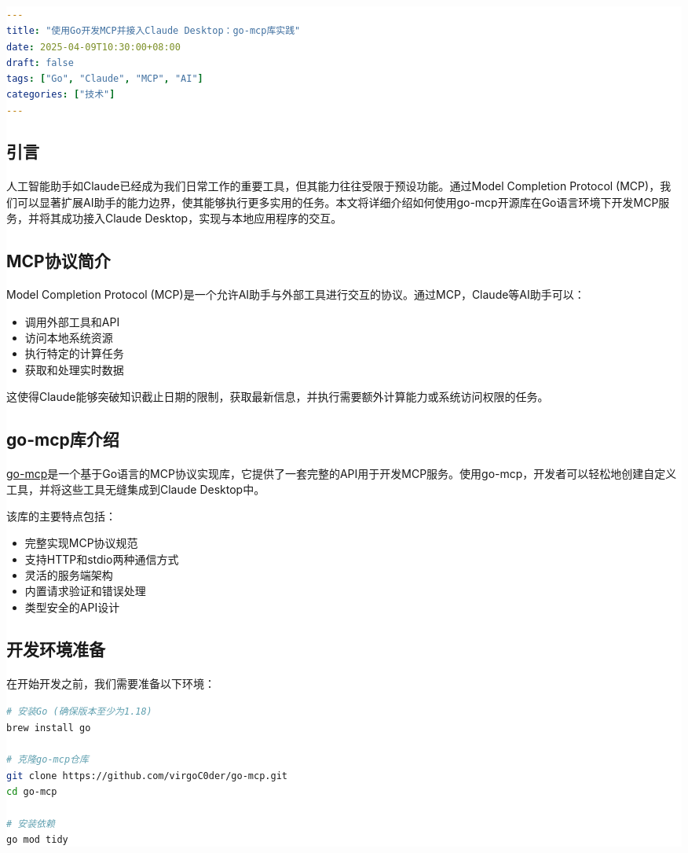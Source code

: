 ```yaml
---
title: "使用Go开发MCP并接入Claude Desktop：go-mcp库实践"
date: 2025-04-09T10:30:00+08:00
draft: false
tags: ["Go", "Claude", "MCP", "AI"]
categories: ["技术"]
---
```


## 引言

人工智能助手如Claude已经成为我们日常工作的重要工具，但其能力往往受限于预设功能。通过Model Completion Protocol (MCP)，我们可以显著扩展AI助手的能力边界，使其能够执行更多实用的任务。本文将详细介绍如何使用go-mcp开源库在Go语言环境下开发MCP服务，并将其成功接入Claude Desktop，实现与本地应用程序的交互。

## MCP协议简介

Model Completion Protocol (MCP)是一个允许AI助手与外部工具进行交互的协议。通过MCP，Claude等AI助手可以：

- 调用外部工具和API
- 访问本地系统资源
- 执行特定的计算任务
- 获取和处理实时数据

这使得Claude能够突破知识截止日期的限制，获取最新信息，并执行需要额外计算能力或系统访问权限的任务。

## go-mcp库介绍

[go-mcp](https://github.com/virgoC0der/go-mcp)是一个基于Go语言的MCP协议实现库，它提供了一套完整的API用于开发MCP服务。使用go-mcp，开发者可以轻松地创建自定义工具，并将这些工具无缝集成到Claude Desktop中。

该库的主要特点包括：

- 完整实现MCP协议规范
- 支持HTTP和stdio两种通信方式
- 灵活的服务端架构
- 内置请求验证和错误处理
- 类型安全的API设计

## 开发环境准备

在开始开发之前，我们需要准备以下环境：

```bash
# 安装Go (确保版本至少为1.18)
brew install go

# 克隆go-mcp仓库
git clone https://github.com/virgoC0der/go-mcp.git
cd go-mcp

# 安装依赖
go mod tidy
```
